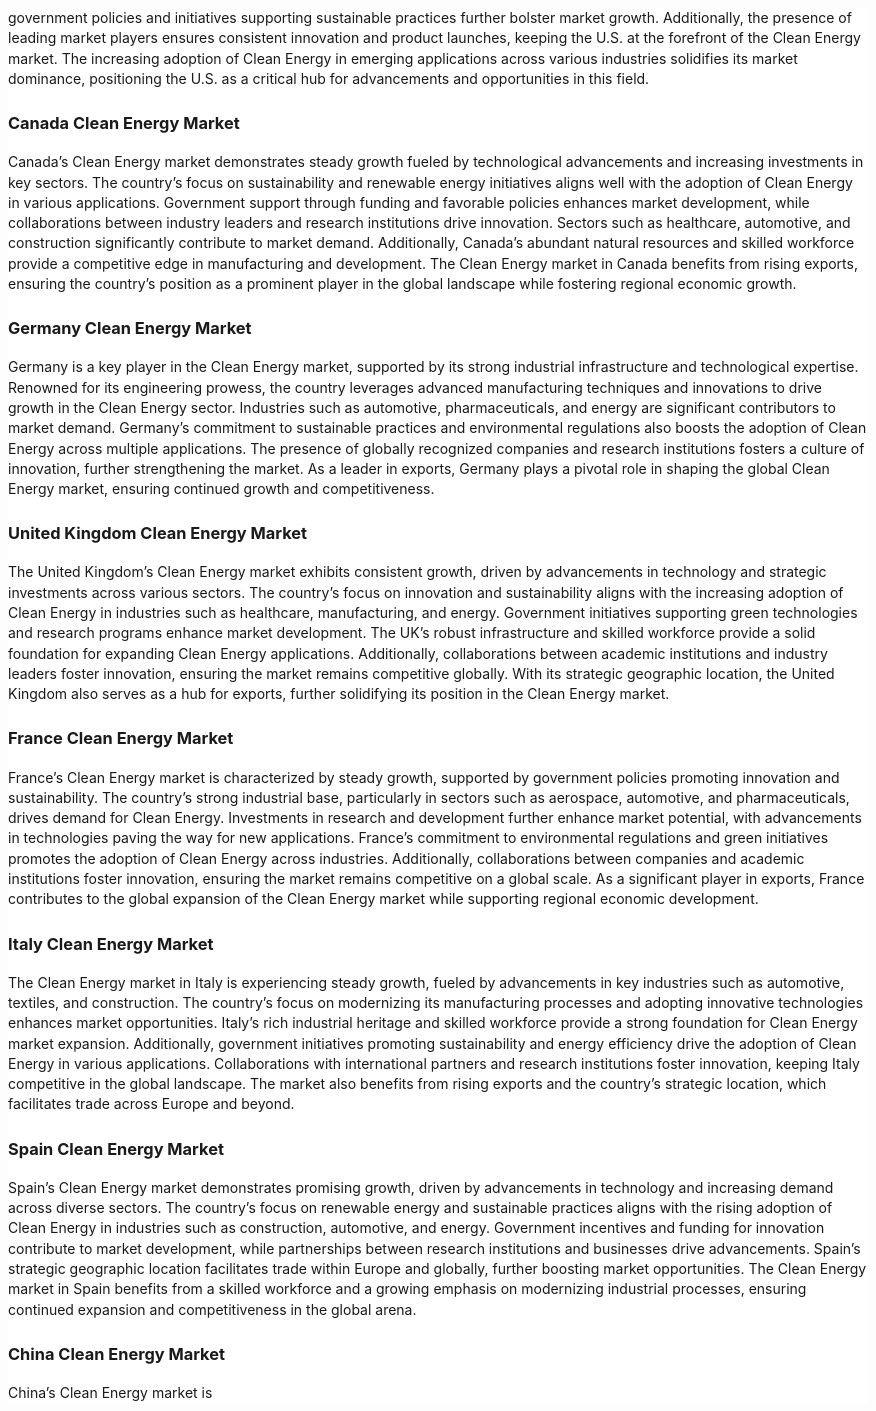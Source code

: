 government policies and initiatives supporting sustainable practices further bolster market growth. Additionally, the presence of leading market players ensures consistent innovation and product launches, keeping the U.S. at the forefront of the Clean Energy market. The increasing adoption of Clean Energy in emerging applications across various industries solidifies its market dominance, positioning the U.S. as a critical hub for advancements and opportunities in this field.</p><h3>Canada Clean Energy Market</h3><p>Canada&rsquo;s Clean Energy market demonstrates steady growth fueled by technological advancements and increasing investments in key sectors. The country&rsquo;s focus on sustainability and renewable energy initiatives aligns well with the adoption of Clean Energy in various applications. Government support through funding and favorable policies enhances market development, while collaborations between industry leaders and research institutions drive innovation. Sectors such as healthcare, automotive, and construction significantly contribute to market demand. Additionally, Canada&rsquo;s abundant natural resources and skilled workforce provide a competitive edge in manufacturing and development. The Clean Energy market in Canada benefits from rising exports, ensuring the country&rsquo;s position as a prominent player in the global landscape while fostering regional economic growth.</p><h3>Germany Clean Energy Market</h3><p>Germany is a key player in the Clean Energy market, supported by its strong industrial infrastructure and technological expertise. Renowned for its engineering prowess, the country leverages advanced manufacturing techniques and innovations to drive growth in the Clean Energy sector. Industries such as automotive, pharmaceuticals, and energy are significant contributors to market demand. Germany&rsquo;s commitment to sustainable practices and environmental regulations also boosts the adoption of Clean Energy across multiple applications. The presence of globally recognized companies and research institutions fosters a culture of innovation, further strengthening the market. As a leader in exports, Germany plays a pivotal role in shaping the global Clean Energy market, ensuring continued growth and competitiveness.</p><h3>United Kingdom Clean Energy Market</h3><p>The United Kingdom&rsquo;s Clean Energy market exhibits consistent growth, driven by advancements in technology and strategic investments across various sectors. The country&rsquo;s focus on innovation and sustainability aligns with the increasing adoption of Clean Energy in industries such as healthcare, manufacturing, and energy. Government initiatives supporting green technologies and research programs enhance market development. The UK&rsquo;s robust infrastructure and skilled workforce provide a solid foundation for expanding Clean Energy applications. Additionally, collaborations between academic institutions and industry leaders foster innovation, ensuring the market remains competitive globally. With its strategic geographic location, the United Kingdom also serves as a hub for exports, further solidifying its position in the Clean Energy market.</p><h3>France Clean Energy Market</h3><p>France&rsquo;s Clean Energy market is characterized by steady growth, supported by government policies promoting innovation and sustainability. The country&rsquo;s strong industrial base, particularly in sectors such as aerospace, automotive, and pharmaceuticals, drives demand for Clean Energy. Investments in research and development further enhance market potential, with advancements in technologies paving the way for new applications. France&rsquo;s commitment to environmental regulations and green initiatives promotes the adoption of Clean Energy across industries. Additionally, collaborations between companies and academic institutions foster innovation, ensuring the market remains competitive on a global scale. As a significant player in exports, France contributes to the global expansion of the Clean Energy market while supporting regional economic development.</p><h3>Italy Clean Energy Market</h3><p>The Clean Energy market in Italy is experiencing steady growth, fueled by advancements in key industries such as automotive, textiles, and construction. The country&rsquo;s focus on modernizing its manufacturing processes and adopting innovative technologies enhances market opportunities. Italy&rsquo;s rich industrial heritage and skilled workforce provide a strong foundation for Clean Energy market expansion. Additionally, government initiatives promoting sustainability and energy efficiency drive the adoption of Clean Energy in various applications. Collaborations with international partners and research institutions foster innovation, keeping Italy competitive in the global landscape. The market also benefits from rising exports and the country&rsquo;s strategic location, which facilitates trade across Europe and beyond.</p><h3>Spain Clean Energy Market</h3><p>Spain&rsquo;s Clean Energy market demonstrates promising growth, driven by advancements in technology and increasing demand across diverse sectors. The country&rsquo;s focus on renewable energy and sustainable practices aligns with the rising adoption of Clean Energy in industries such as construction, automotive, and energy. Government incentives and funding for innovation contribute to market development, while partnerships between research institutions and businesses drive advancements. Spain&rsquo;s strategic geographic location facilitates trade within Europe and globally, further boosting market opportunities. The Clean Energy market in Spain benefits from a skilled workforce and a growing emphasis on modernizing industrial processes, ensuring continued expansion and competitiveness in the global arena.</p><h3>China Clean Energy Market</h3><p>China&rsquo;s Clean Energy market is